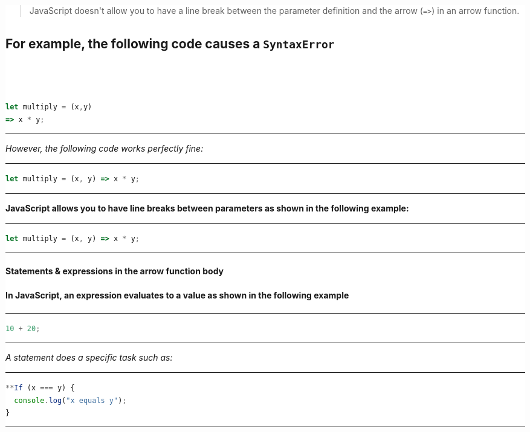 > JavaScript doesn't allow you to have a line break between the parameter definition and the arrow (`=>`) in an arrow function.

## For example, the following code causes a `SyntaxError`

```js



let multiply = (x,y)
=> x * y;
```

---

_However, the following code works perfectly fine:_

---

```js
let multiply = (x, y) => x * y;
```

---

**JavaScript allows you to have line breaks between parameters as shown in the following example:**

---

```js
let multiply = (x, y) => x * y;
```

---

#### Statements & expressions in the arrow function body

#### **In JavaScript, an expression evaluates to a value as shown in the following example**

---

```js
10 + 20;
```

---

_A statement does a specific task such as:_

---

```js
**If (x === y) {
  console.log("x equals y");
}
```

---
